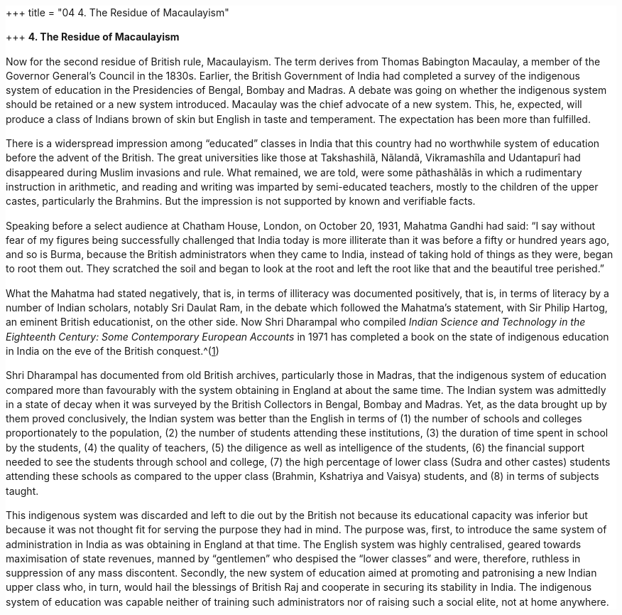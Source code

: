 +++
title = "04 4. The Residue of Macaulayism"

+++
**4. The Residue of Macaulayism**

Now for the second residue of British rule, Macaulayism. The term derives from Thomas Babington Macaulay, a member of the Governor General’s Council in the 1830s. Earlier, the British Government of India had completed a survey of the indigenous system of education in the Presidencies of Bengal, Bombay and Madras. A debate was going on whether the indigenous system should be retained or a new system introduced. Macaulay was the chief advocate of a new system. This, he, expected, will produce a class of Indians brown of skin but English in taste and temperament. The expectation has been more than fulfilled.

There is a widerspread impression among “educated” classes in India that this country had no worthwhile system of education before the advent of the British. The great universities like those at Takshashilã, Nãlandã, Vikramashîla and Udantapurî had disappeared during Muslim invasions and rule. What remained, we are told, were some pãthashãlãs in which a rudimentary instruction in arithmetic, and reading and writing was imparted by semi-educated teachers, mostly to the children of the upper castes, particularly the Brahmins. But the impression is not supported by known and verifiable facts.

Speaking before a select audience at Chatham House, London, on October 20, 1931, Mahatma Gandhi had said: “I say without fear of my figures being successfully challenged that India today is more illiterate than it was before a fifty or hundred years ago, and so is Burma, because the British administrators when they came to India, instead of taking hold of things as they were, began to root them out. They scratched the soil and began to look at the root and left the root like that and the beautiful tree perished.”

What the Mahatma had stated negatively, that is, in terms of illiteracy was documented positively, that is, in terms of literacy by a number of Indian scholars, notably Sri Daulat Ram, in the debate which followed the Mahatma’s statement, with Sir Philip Hartog, an eminent British educationist, on the other side. Now Shri Dharampal who compiled *Indian Science and Technology in the Eighteenth Century: Some Contemporary European Accounts* in 1971 has completed a book on the state of indigenous education in India on the eve of the British conquest.^([1](#1))

Shri Dharampal has documented from old British archives, particularly those in Madras, that the indigenous system of education compared more than favourably with the system obtaining in England at about the same time. The Indian system was admittedly in a state of decay when it was surveyed by the British Collectors in Bengal, Bombay and Madras. Yet, as the data brought up by them proved conclusively, the Indian system was better than the English in terms of (1) the number of schools and colleges proportionately to the population, (2) the number of students attending these institutions, (3) the duration of time spent in school by the students, (4) the quality of teachers, (5) the diligence as well as intelligence of the students, (6) the financial support needed to see the students through school and college, (7) the high percentage of lower class (Sudra and other castes) students attending these schools as compared to the upper class (Brahmin, Kshatriya and Vaisya) students, and (8) in terms of subjects taught.

This indigenous system was discarded and left to die out by the British not because its educational capacity was inferior but because it was not thought fit for serving the purpose they had in mind. The purpose was, first, to introduce the same system of administration in India as was obtaining in England at that time. The English system was highly centralised, geared towards maximisation of state revenues, manned by “gentlemen” who despised the “lower classes” and were, therefore, ruthless in suppression of any mass discontent. Secondly, the new system of education aimed at promoting and patronising a new Indian upper class who, in turn, would hail the blessings of British Raj and cooperate in securing its stability in India. The indigenous system of education was capable neither of training such administrators nor of raising such a social elite, not at home anywhere.

